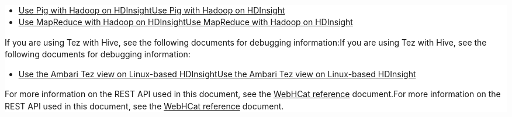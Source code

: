 * [<span data-ttu-id="98c5d-178">Use Pig with Hadoop on HDInsight</span><span class="sxs-lookup"><span data-stu-id="98c5d-178">Use Pig with Hadoop on HDInsight</span></span>](hdinsight-use-pig.md)
* [<span data-ttu-id="98c5d-179">Use MapReduce with Hadoop on HDInsight</span><span class="sxs-lookup"><span data-stu-id="98c5d-179">Use MapReduce with Hadoop on HDInsight</span></span>](hdinsight-use-mapreduce.md)

<span data-ttu-id="98c5d-180">If you are using Tez with Hive, see the following documents for debugging information:</span><span class="sxs-lookup"><span data-stu-id="98c5d-180">If you are using Tez with Hive, see the following documents for debugging information:</span></span>

* [<span data-ttu-id="98c5d-181">Use the Ambari Tez view on Linux-based HDInsight</span><span class="sxs-lookup"><span data-stu-id="98c5d-181">Use the Ambari Tez view on Linux-based HDInsight</span></span>](hdinsight-debug-ambari-tez-view.md)

<span data-ttu-id="98c5d-182">For more information on the REST API used in this document, see the [WebHCat reference](https://cwiki.apache.org/confluence/display/Hive/WebHCat+Reference) document.</span><span class="sxs-lookup"><span data-stu-id="98c5d-182">For more information on the REST API used in this document, see the [WebHCat reference](https://cwiki.apache.org/confluence/display/Hive/WebHCat+Reference) document.</span></span>

[hdinsight-sdk-documentation]: http://msdnstage.redmond.corp.microsoft.com/library/dn479185.aspx

[azure-purchase-options]: http://azure.microsoft.com/pricing/purchase-options/
[azure-member-offers]: http://azure.microsoft.com/pricing/member-offers/
[azure-free-trial]: http://azure.microsoft.com/pricing/free-trial/

[apache-tez]: http://tez.apache.org
[apache-hive]: http://hive.apache.org/
[apache-log4j]: http://en.wikipedia.org/wiki/Log4j
[hive-on-tez-wiki]: https://cwiki.apache.org/confluence/display/Hive/Hive+on+Tez
[import-to-excel]: http://azure.microsoft.com/documentation/articles/hdinsight-connect-excel-power-query/


[hdinsight-use-oozie]: hdinsight-use-oozie.md
[hdinsight-analyze-flight-data]: hdinsight-analyze-flight-delay-data.md




[hdinsight-provision]: hdinsight-provision-clusters.md
[hdinsight-submit-jobs]: hdinsight-submit-hadoop-jobs-programmatically.md
[hdinsight-upload-data]: hdinsight-upload-data.md

[powershell-here-strings]: http://technet.microsoft.com/library/ee692792.aspx


